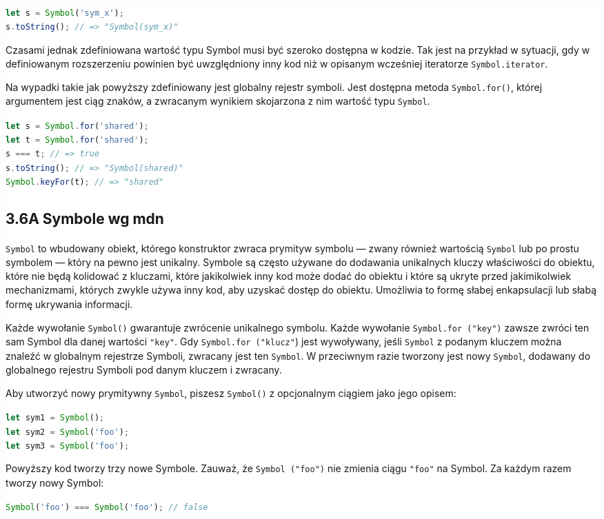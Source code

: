 ```javascript
let s = Symbol('sym_x');
s.toString(); // => "Symbol(sym_x)"
```

Czasami jednak zdefiniowana wartość typu Symbol musi być szeroko dostępna w kodzie. Tak jest na przykład w sytuacji, gdy
w definiowanym rozszerzeniu powinien być uwzględniony inny kod niż w opisanym wcześniej iteratorze `Symbol.iterator`.

Na wypadki takie jak powyższy zdefiniowany jest globalny rejestr symboli. Jest dostępna metoda
`Symbol.for()`, której argumentem jest ciąg znaków, a zwracanym wynikiem skojarzona z nim wartość typu `Symbol`.

```javascript
let s = Symbol.for('shared');
let t = Symbol.for('shared');
s === t; // => true
s.toString(); // => "Symbol(shared)"
Symbol.keyFor(t); // => "shared"
```

## 3.6A Symbole wg mdn

`Symbol` to wbudowany obiekt, którego konstruktor zwraca prymityw symbolu — zwany również wartością `Symbol` lub po
prostu symbolem — który na pewno jest unikalny. Symbole są często używane do dodawania unikalnych kluczy właściwości do
obiektu, które nie będą kolidować z kluczami, które jakikolwiek inny kod może dodać do obiektu i które są ukryte przed
jakimikolwiek mechanizmami, których zwykle używa inny kod, aby uzyskać dostęp do obiektu. Umożliwia to formę słabej
enkapsulacji lub słabą formę ukrywania informacji.

Każde wywołanie `Symbol()` gwarantuje zwrócenie unikalnego symbolu. Każde wywołanie `Symbol.for ("key")` zawsze zwróci
ten sam Symbol dla danej wartości `"key"`. Gdy `Symbol.for ("klucz"`) jest wywoływany, jeśli `Symbol` z podanym kluczem
można znaleźć w globalnym rejestrze Symboli, zwracany jest ten `Symbol`. W przeciwnym razie tworzony jest nowy `Symbol`,
dodawany do globalnego rejestru Symboli pod danym kluczem i zwracany.

Aby utworzyć nowy prymitywny `Symbol`, piszesz `Symbol()` z opcjonalnym ciągiem jako jego opisem:

```javascript
let sym1 = Symbol();
let sym2 = Symbol('foo');
let sym3 = Symbol('foo');
```

Powyższy kod tworzy trzy nowe Symbole. Zauważ, że `Symbol ("foo")` nie zmienia ciągu `"foo"` na Symbol. Za każdym razem
tworzy nowy Symbol:

```javascript
Symbol('foo') === Symbol('foo'); // false
```
